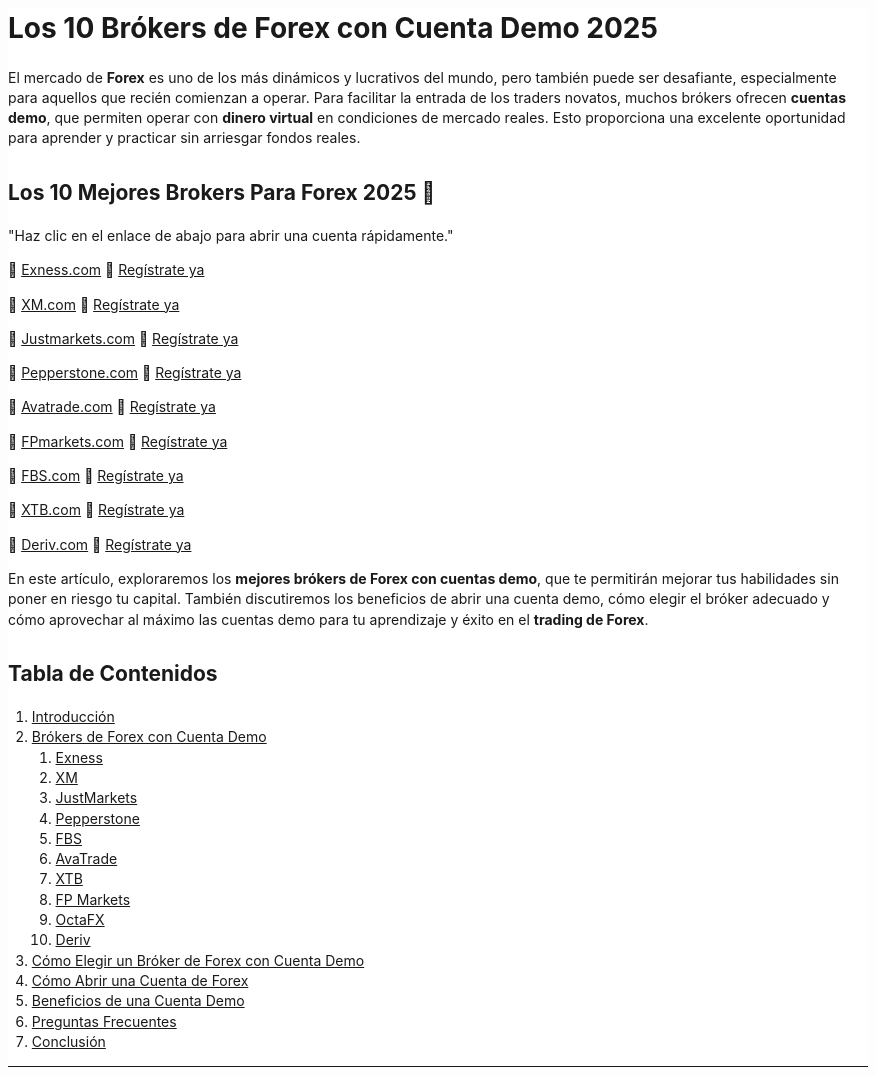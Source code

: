 # Los 10 Brókers de Forex con Cuenta Demo 2025

El mercado de **Forex** es uno de los más dinámicos y lucrativos del mundo, pero también puede ser desafiante, especialmente para aquellos que recién comienzan a operar. Para facilitar la entrada de los traders novatos, muchos brókers ofrecen **cuentas demo**, que permiten operar con **dinero virtual** en condiciones de mercado reales. Esto proporciona una excelente oportunidad para aprender y practicar sin arriesgar fondos reales.

 ## Los 10 Mejores Brokers Para Forex 2025 🚀

  "Haz clic en el enlace de abajo para abrir una cuenta rápidamente."

💎 [Exness.com](https://one.exnesstrack.org/intl/es/a/tbn12) 📢 [Regístrate ya](https://one.exnesstrack.org/boarding/sign-up/a/tbn12?lng=es)

💎 [XM.com](https://clicks.pipaffiliates.com/c?c=589901&l=en&p=0) 📢 [Regístrate ya](https://clicks.pipaffiliates.com/c?c=589901&l=en&p=1)

💎 [Justmarkets.com](https://one.justmarkets.link/a/79iqw0j6nj) 📢 [Regístrate ya](https://one.justmarkets.link/a/79iqw0j6nj/landing/quick-start)

💎 [Pepperstone.com](https://trk.pepperstonepartners.com/aff_c?offer_id=367&aff_id=33954) 📢 [Regístrate ya](https://trk.pepperstonepartners.com/aff_c?offer_id=367&aff_id=33954)

💎 [Avatrade.com](https://www.avatrade.com?versionId=10301&tag=194438) 📢 [Regístrate ya](https://www.avatrade.com/trading-account2?versionId=10301&tag=194438)

💎 [FPmarkets.com](https://www.fpmarkets.com/?redir=stv&fpm-affiliate-utm-source=IB&fpm-affiliate-agt=56244) 📢 [Regístrate ya](https://portal.fpmarkets.com/int-EN/register?redir=stv&fpm-affiliate-utm-source=IB&fpm-affiliate-agt=56244)

💎 [FBS.com](https://fbs.partners?ibl=587836&ibp=21398815) 📢 [Regístrate ya](https://fbs.partners?ibl=587836&ibp=21398815)

💎 [XTB.com](https://link-pso.xtb.com/pso/zrUCY) 📢 [Regístrate ya](https://link-pso.xtb.com/pso/CgswI)

💎 [Deriv.com](https://track.deriv.com/_CqcB1Pzy79RUrSHPGq2lJWNd7ZgqdRLk/1/) 📢 [Regístrate ya](https://track.deriv.com/_CqcB1Pzy79RUrSHPGq2lJWNd7ZgqdRLk/1/) 

En este artículo, exploraremos los **mejores brókers de Forex con cuentas demo**, que te permitirán mejorar tus habilidades sin poner en riesgo tu capital. También discutiremos los beneficios de abrir una cuenta demo, cómo elegir el bróker adecuado y cómo aprovechar al máximo las cuentas demo para tu aprendizaje y éxito en el **trading de Forex**.

## Tabla de Contenidos

1. [Introducción](#introducción)
2. [Brókers de Forex con Cuenta Demo](#brókers-de-forex-con-cuenta-demo)
    1. [Exness](#exness)
    2. [XM](#xm)
    3. [JustMarkets](#justmarkets)
    4. [Pepperstone](#pepperstone)
    5. [FBS](#fbs)
    6. [AvaTrade](#avatrade)
    7. [XTB](#xtb)
    8. [FP Markets](#fp-markets)
    9. [OctaFX](#octafx)
    10. [Deriv](#deriv)
3. [Cómo Elegir un Bróker de Forex con Cuenta Demo](#cómo-elegir-un-bróker-de-forex-con-cuenta-demo)
4. [Cómo Abrir una Cuenta de Forex](#cómo-abrir-una-cuenta-de-forex)
5. [Beneficios de una Cuenta Demo](#beneficios-de-una-cuenta-demo)
6. [Preguntas Frecuentes](#preguntas-frecuentes)
7. [Conclusión](#conclusión)

---